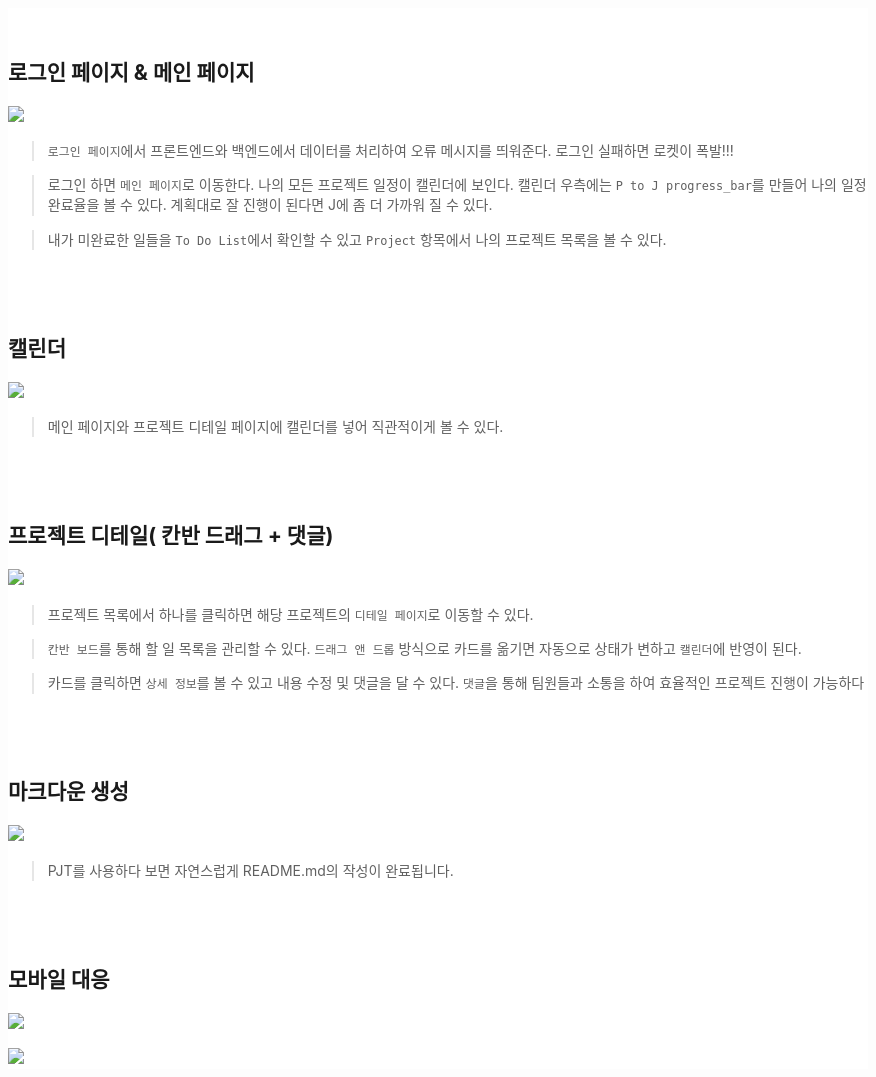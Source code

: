 <br>

## 로그인 페이지 & 메인 페이지

![](https://velog.velcdn.com/images/hvvany/post/66f65340-a644-4038-b566-b534629e3cb5/image.gif)

> `로그인 페이지`에서 프론트엔드와 백엔드에서 데이터를 처리하여 오류 메시지를 띄워준다. 로그인 실패하면 로켓이 폭발!!!

> 로그인 하면 `메인 페이지`로 이동한다. 나의 모든 프로젝트 일정이 캘린더에 보인다.
> 캘린더 우측에는 `P to J progress_bar`를 만들어 나의 일정 완료율을 볼 수 있다. 계획대로 잘 진행이 된다면 J에 좀 더 가까워 질 수 있다.

> 내가 미완료한 일들을 `To Do List`에서 확인할 수 있고 `Project` 항목에서 나의 프로젝트 목록을 볼 수 있다.

<br>
<br>

## 캘린더

![](https://velog.velcdn.com/images/hvvany/post/d80db794-0c1a-47e8-872a-0fee6282ad3f/image.png)

> 메인 페이지와 프로젝트 디테일 페이지에 캘린더를 넣어 직관적이게 볼 수 있다.

<br>
<br>

## 프로젝트 디테일( 칸반 드래그 + 댓글)

![](https://velog.velcdn.com/images/hvvany/post/e4187f8b-5c82-4bc6-be31-3edd1a8b500e/image.gif)

> 프로젝트 목록에서 하나를 클릭하면 해당 프로젝트의 `디테일 페이지`로 이동할 수 있다.

> `칸반 보드`를 통해 할 일 목록을 관리할 수 있다. `드래그 앤 드롭` 방식으로 카드를 옮기면 자동으로 상태가 변하고 `캘린더`에 반영이 된다.

> 카드를 클릭하면 `상세 정보`를 볼 수 있고 내용 수정 및 댓글을 달 수 있다. `댓글`을 통해 팀원들과 소통을 하여 효율적인 프로젝트 진행이 가능하다

<br>
<br>

## 마크다운 생성

![](https://velog.velcdn.com/images/hvvany/post/d9d2c53f-3ff4-46d9-997f-4f6e7024d211/image.gif)

> PJT를 사용하다 보면 자연스럽게 README.md의 작성이 완료됩니다.

<br>
<br>

## 모바일 대응
![](https://velog.velcdn.com/images/hvvany/post/2c46315c-cea4-43f9-b643-a608b7ae6e9e/image.png)

![](https://velog.velcdn.com/images/hvvany/post/c5f762d2-5ec7-467c-8e8d-4d50b278b305/image.png)
